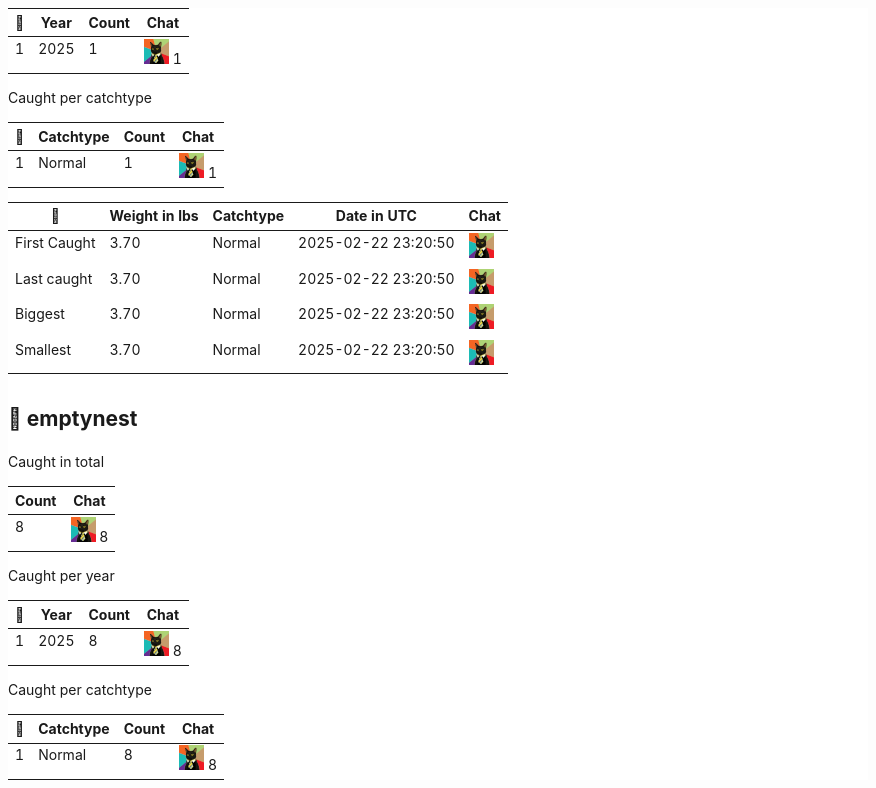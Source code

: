 | 🦆 | Year | Count | Chat |
|-------|-------|-------|-------|
| 1 | 2025 | 1 | ![omie](https://raw.githubusercontent.com/blableblup/gofish/main/images/players/omie.png) 1 |

Caught per catchtype

| 🦆 | Catchtype | Count | Chat |
|-------|-------|-------|-------|
| 1 | Normal | 1 | ![omie](https://raw.githubusercontent.com/blableblup/gofish/main/images/players/omie.png) 1 |

| 🦆 | Weight in lbs | Catchtype | Date in UTC | Chat |
|-------|-------|-------|-------|-------|
| First Caught | 3.70 | Normal | 2025-02-22 23:20:50 | ![omie](https://raw.githubusercontent.com/blableblup/gofish/main/images/players/omie.png) |
| Last caught | 3.70 | Normal | 2025-02-22 23:20:50 | ![omie](https://raw.githubusercontent.com/blableblup/gofish/main/images/players/omie.png) |
| Biggest | 3.70 | Normal | 2025-02-22 23:20:50 | ![omie](https://raw.githubusercontent.com/blableblup/gofish/main/images/players/omie.png) |
| Smallest | 3.70 | Normal | 2025-02-22 23:20:50 | ![omie](https://raw.githubusercontent.com/blableblup/gofish/main/images/players/omie.png) |

## 🪹 emptynest
Caught in total

| Count | Chat |
|-------|-------|
| 8 | ![omie](https://raw.githubusercontent.com/blableblup/gofish/main/images/players/omie.png) 8 |

Caught per year

| 🪹 | Year | Count | Chat |
|-------|-------|-------|-------|
| 1 | 2025 | 8 | ![omie](https://raw.githubusercontent.com/blableblup/gofish/main/images/players/omie.png) 8 |

Caught per catchtype

| 🪹 | Catchtype | Count | Chat |
|-------|-------|-------|-------|
| 1 | Normal | 8 | ![omie](https://raw.githubusercontent.com/blableblup/gofish/main/images/players/omie.png) 8 |
